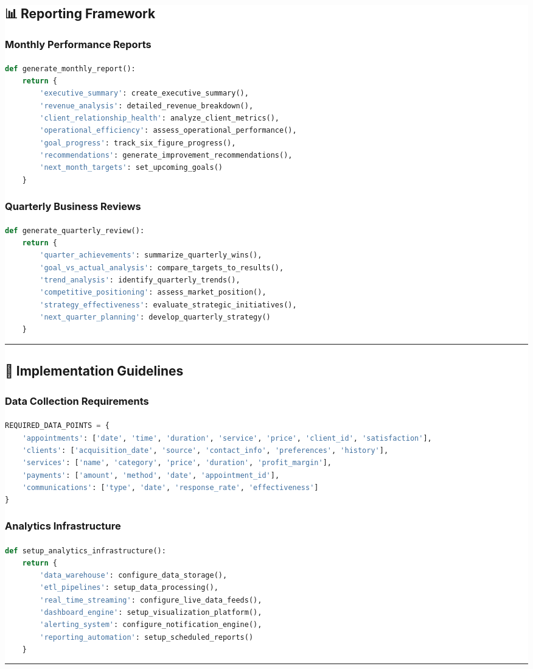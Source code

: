 
## 📊 Reporting Framework

### **Monthly Performance Reports**
```python
def generate_monthly_report():
    return {
        'executive_summary': create_executive_summary(),
        'revenue_analysis': detailed_revenue_breakdown(),
        'client_relationship_health': analyze_client_metrics(),
        'operational_efficiency': assess_operational_performance(),
        'goal_progress': track_six_figure_progress(),
        'recommendations': generate_improvement_recommendations(),
        'next_month_targets': set_upcoming_goals()
    }
```

### **Quarterly Business Reviews**
```python
def generate_quarterly_review():
    return {
        'quarter_achievements': summarize_quarterly_wins(),
        'goal_vs_actual_analysis': compare_targets_to_results(),
        'trend_analysis': identify_quarterly_trends(),
        'competitive_positioning': assess_market_position(),
        'strategy_effectiveness': evaluate_strategic_initiatives(),
        'next_quarter_planning': develop_quarterly_strategy()
    }
```

---

## 🔧 Implementation Guidelines

### **Data Collection Requirements**
```python
REQUIRED_DATA_POINTS = {
    'appointments': ['date', 'time', 'duration', 'service', 'price', 'client_id', 'satisfaction'],
    'clients': ['acquisition_date', 'source', 'contact_info', 'preferences', 'history'],
    'services': ['name', 'category', 'price', 'duration', 'profit_margin'],
    'payments': ['amount', 'method', 'date', 'appointment_id'],
    'communications': ['type', 'date', 'response_rate', 'effectiveness']
}
```

### **Analytics Infrastructure**
```python
def setup_analytics_infrastructure():
    return {
        'data_warehouse': configure_data_storage(),
        'etl_pipelines': setup_data_processing(),
        'real_time_streaming': configure_live_data_feeds(),
        'dashboard_engine': setup_visualization_platform(),
        'alerting_system': configure_notification_engine(),
        'reporting_automation': setup_scheduled_reports()
    }
```

---
